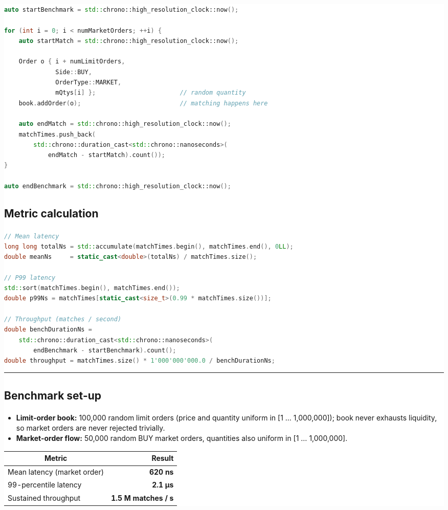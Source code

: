 ```cpp
auto startBenchmark = std::chrono::high_resolution_clock::now();

for (int i = 0; i < numMarketOrders; ++i) {
    auto startMatch = std::chrono::high_resolution_clock::now();

    Order o { i + numLimitOrders,
              Side::BUY,
              OrderType::MARKET,
              mQtys[i] };                       // random quantity
    book.addOrder(o);                           // matching happens here

    auto endMatch = std::chrono::high_resolution_clock::now();
    matchTimes.push_back(
        std::chrono::duration_cast<std::chrono::nanoseconds>(
            endMatch - startMatch).count());
}

auto endBenchmark = std::chrono::high_resolution_clock::now();
```

## Metric calculation

```cpp
// Mean latency
long long totalNs = std::accumulate(matchTimes.begin(), matchTimes.end(), 0LL);
double meanNs     = static_cast<double>(totalNs) / matchTimes.size();

// P99 latency
std::sort(matchTimes.begin(), matchTimes.end());
double p99Ns = matchTimes[static_cast<size_t>(0.99 * matchTimes.size())];

// Throughput (matches / second)
double benchDurationNs =
    std::chrono::duration_cast<std::chrono::nanoseconds>(
        endBenchmark - startBenchmark).count();
double throughput = matchTimes.size() * 1'000'000'000.0 / benchDurationNs;
```

---

## Benchmark set-up

- **Limit-order book:** 100,000 random limit orders (price and quantity uniform in \[1 … 1,000,000\]); book never exhausts liquidity, so market orders are never rejected trivially.  
- **Market-order flow:** 50,000 random BUY market orders, quantities also uniform in \[1 … 1,000,000\].  

| Metric                      |                Result |
| --------------------------- | --------------------: |
| Mean latency (market order) |            **620 ns** |
| 99-percentile latency       |            **2.1 µs** |
| Sustained throughput        | **1.5 M matches / s** |
